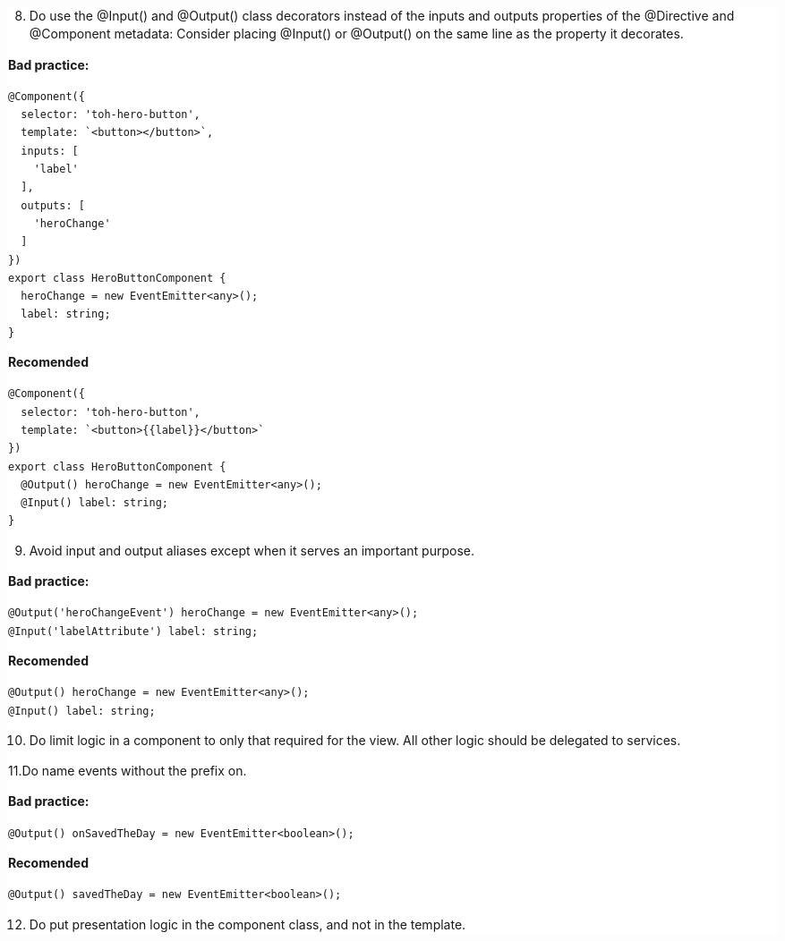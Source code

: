 8. Do use the @Input() and @Output() class decorators instead of the inputs and outputs properties of the @Directive and @Component metadata:
Consider placing @Input() or @Output() on the same line as the property it decorates.

**Bad practice:**
```
@Component({
  selector: 'toh-hero-button',
  template: `<button></button>`,
  inputs: [
    'label'
  ],
  outputs: [
    'heroChange'
  ]
})
export class HeroButtonComponent {
  heroChange = new EventEmitter<any>();
  label: string;
}
```
**Recomended**
```
@Component({
  selector: 'toh-hero-button',
  template: `<button>{{label}}</button>`
})
export class HeroButtonComponent {
  @Output() heroChange = new EventEmitter<any>();
  @Input() label: string;
}
```

9. Avoid input and output aliases except when it serves an important purpose.

**Bad practice:**
```
@Output('heroChangeEvent') heroChange = new EventEmitter<any>();
@Input('labelAttribute') label: string;
```
**Recomended**
```
@Output() heroChange = new EventEmitter<any>();
@Input() label: string;
```

10. Do limit logic in a component to only that required for the view. All other logic should be delegated to services.

11.Do name events without the prefix on.

**Bad practice:**
```
@Output() onSavedTheDay = new EventEmitter<boolean>();
```
**Recomended**
```
@Output() savedTheDay = new EventEmitter<boolean>();
```
12. Do put presentation logic in the component class, and not in the template.
